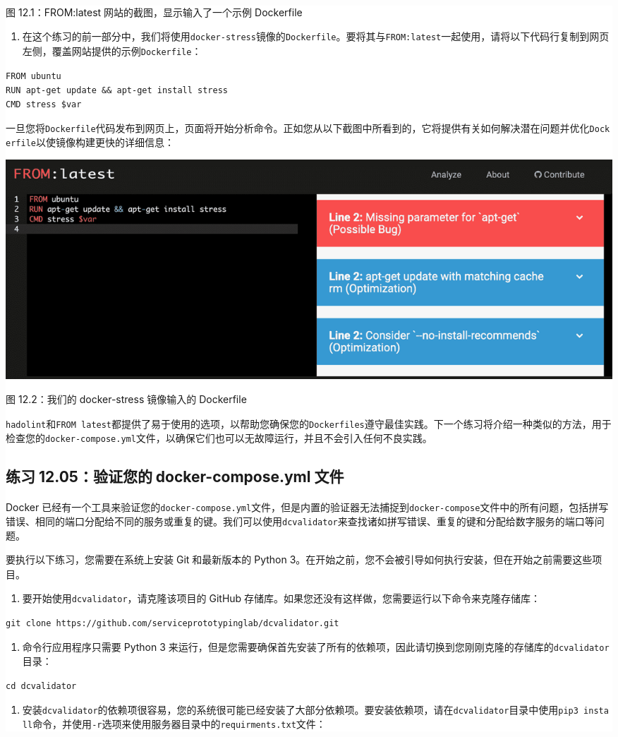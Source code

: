 图 12.1：FROM:latest 网站的截图，显示输入了一个示例 Dockerfile

1.  在这个练习的前一部分中，我们将使用`docker-stress`镜像的`Dockerfile`。要将其与`FROM:latest`一起使用，请将以下代码行复制到网页左侧，覆盖网站提供的示例`Dockerfile`：

```
FROM ubuntu
RUN apt-get update && apt-get install stress
CMD stress $var
```

一旦您将`Dockerfile`代码发布到网页上，页面将开始分析命令。正如您从以下截图中所看到的，它将提供有关如何解决潜在问题并优化`Dockerfile`以使镜像构建更快的详细信息：

![图 12.2：我们的 docker-stress 镜像输入的 Dockerfile](img/B15021_12_02.jpg)

图 12.2：我们的 docker-stress 镜像输入的 Dockerfile

`hadolint`和`FROM latest`都提供了易于使用的选项，以帮助您确保您的`Dockerfiles`遵守最佳实践。下一个练习将介绍一种类似的方法，用于检查您的`docker-compose.yml`文件，以确保它们也可以无故障运行，并且不会引入任何不良实践。

## 练习 12.05：验证您的 docker-compose.yml 文件

Docker 已经有一个工具来验证您的`docker-compose.yml`文件，但是内置的验证器无法捕捉到`docker-compose`文件中的所有问题，包括拼写错误、相同的端口分配给不同的服务或重复的键。我们可以使用`dcvalidator`来查找诸如拼写错误、重复的键和分配给数字服务的端口等问题。

要执行以下练习，您需要在系统上安装 Git 和最新版本的 Python 3。在开始之前，您不会被引导如何执行安装，但在开始之前需要这些项目。

1.  要开始使用`dcvalidator`，请克隆该项目的 GitHub 存储库。如果您还没有这样做，您需要运行以下命令来克隆存储库：

```
git clone https://github.com/serviceprototypinglab/dcvalidator.git
```

1.  命令行应用程序只需要 Python 3 来运行，但是您需要确保首先安装了所有的依赖项，因此请切换到您刚刚克隆的存储库的`dcvalidator`目录：

```
cd dcvalidator
```

1.  安装`dcvalidator`的依赖项很容易，您的系统很可能已经安装了大部分依赖项。要安装依赖项，请在`dcvalidator`目录中使用`pip3 install`命令，并使用`-r`选项来使用服务器目录中的`requirments.txt`文件：
